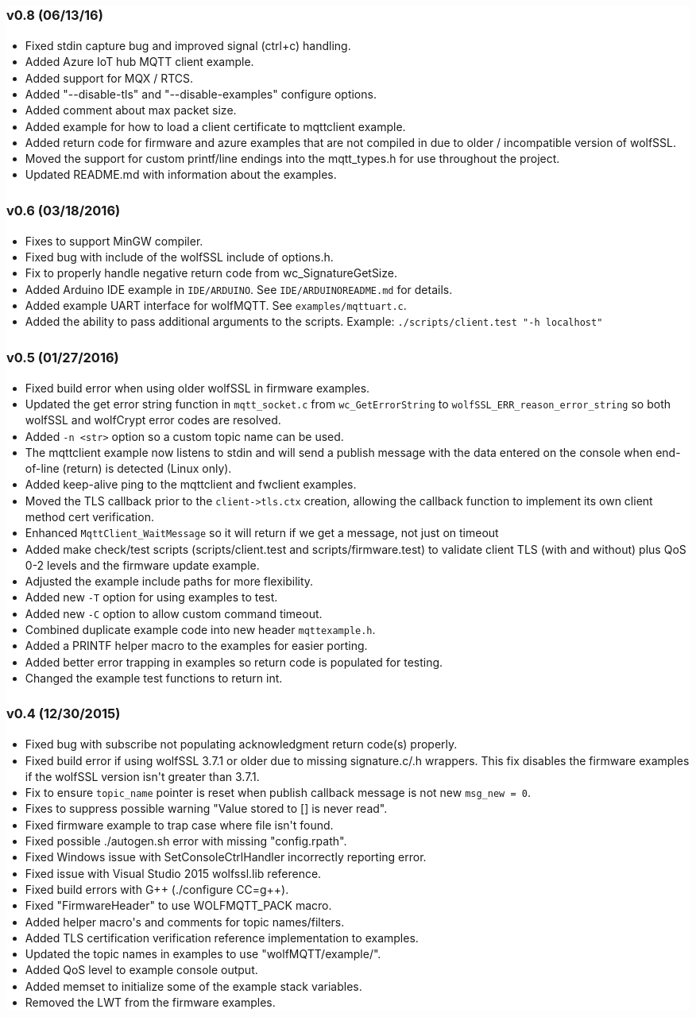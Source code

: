 ### v0.8 (06/13/16)
* Fixed stdin capture bug and improved signal (ctrl+c) handling.
* Added Azure IoT hub MQTT client example.
* Added support for MQX / RTCS.
* Added "--disable-tls" and "--disable-examples" configure options.
* Added comment about max packet size.
* Added example for how to load a client certificate to mqttclient example.
* Added return code for firmware and azure examples that are not compiled in due to older / incompatible version of wolfSSL.
* Moved the support for custom printf/line endings into the mqtt_types.h for use throughout the project.
* Updated README.md with information about the examples.

### v0.6 (03/18/2016)
* Fixes to support MinGW compiler.
* Fixed bug with include of the wolfSSL include of options.h.
* Fix to properly handle negative return code from wc_SignatureGetSize.
* Added Arduino IDE example in `IDE/ARDUINO`. See `IDE/ARDUINOREADME.md` for details.
* Added example UART interface for wolfMQTT. See `examples/mqttuart.c`.
* Added the ability to pass additional arguments to the scripts. Example: `./scripts/client.test "-h localhost"`

### v0.5 (01/27/2016)
* Fixed build error when using older wolfSSL in firmware examples.
* Updated the get error string function in `mqtt_socket.c` from `wc_GetErrorString` to `wolfSSL_ERR_reason_error_string` so both wolfSSL and wolfCrypt error codes are resolved.
* Added `-n <str>` option so a custom topic name can be used.
* The mqttclient example now listens to stdin and will send a publish message with the data entered on the console when end-of-line (return) is detected (Linux only).
* Added keep-alive ping to the mqttclient and fwclient examples.
* Moved the TLS callback prior to the `client->tls.ctx` creation, allowing the callback function to implement its own client method cert verification.
* Enhanced `MqttClient_WaitMessage` so it will return if we get a message, not just on timeout
* Added make check/test scripts (scripts/client.test and scripts/firmware.test) to validate client TLS (with and without) plus QoS 0-2 levels and the firmware update example.
* Adjusted the example include paths for more flexibility.
* Added new `-T` option for using examples to test.
* Added new `-C` option to allow custom command timeout.
* Combined duplicate example code into new header `mqttexample.h`.
* Added a PRINTF helper macro to the examples for easier porting.
* Added better error trapping in examples so return code is populated for testing.
* Changed the example test functions to return int.

### v0.4 (12/30/2015)
* Fixed bug with subscribe not populating acknowledgment return code(s) properly.
* Fixed build error if using wolfSSL 3.7.1 or older due to missing signature.c/.h wrappers. This fix disables the firmware examples if the wolfSSL version isn't greater than 3.7.1.
* Fix to ensure `topic_name` pointer is reset when publish callback message is not new `msg_new = 0`.
* Fixes to suppress possible warning "Value stored to [] is never read".
* Fixed firmware example to trap case where file isn't found.
* Fixed possible ./autogen.sh error with missing "config.rpath".
* Fixed Windows issue with SetConsoleCtrlHandler incorrectly reporting error.
* Fixed issue with Visual Studio 2015 wolfssl.lib reference.
* Fixed build errors with G++ (./configure CC=g++).
* Fixed "FirmwareHeader" to use WOLFMQTT_PACK macro.
* Added helper macro's and comments for topic names/filters.
* Added TLS certification verification reference implementation to examples.
* Updated the topic names in examples to use "wolfMQTT/example/".
* Added QoS level to example console output.
* Added memset to initialize some of the example stack variables.
* Removed the LWT from the firmware examples.